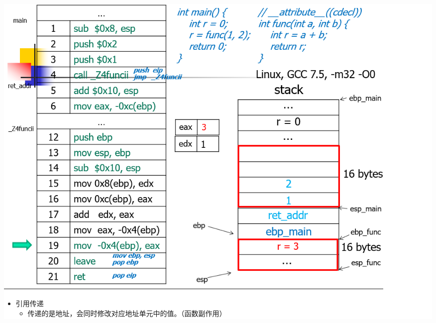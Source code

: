 <img src="C++高级程序设计.assets/image-20220621192112390.png" alt="image-20220621192112390" style="zoom:80%;" />

- 引用传递
  - 传递的是地址，会同时修改对应地址单元中的值。（函数副作用）
